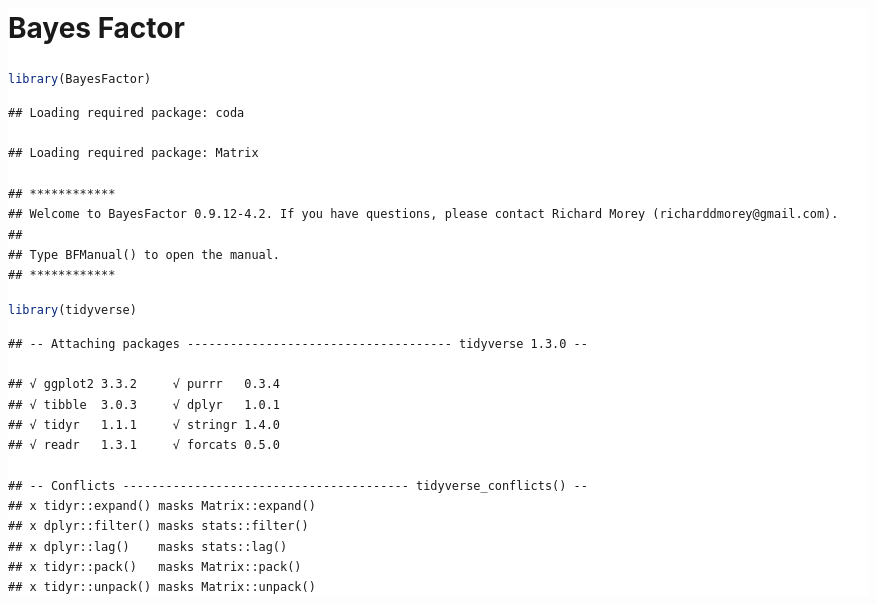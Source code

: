 Bayes Factor
================

``` r
library(BayesFactor)
```

    ## Loading required package: coda

    ## Loading required package: Matrix

    ## ************
    ## Welcome to BayesFactor 0.9.12-4.2. If you have questions, please contact Richard Morey (richarddmorey@gmail.com).
    ## 
    ## Type BFManual() to open the manual.
    ## ************

``` r
library(tidyverse)
```

    ## -- Attaching packages ------------------------------------- tidyverse 1.3.0 --

    ## √ ggplot2 3.3.2     √ purrr   0.3.4
    ## √ tibble  3.0.3     √ dplyr   1.0.1
    ## √ tidyr   1.1.1     √ stringr 1.4.0
    ## √ readr   1.3.1     √ forcats 0.5.0

    ## -- Conflicts ---------------------------------------- tidyverse_conflicts() --
    ## x tidyr::expand() masks Matrix::expand()
    ## x dplyr::filter() masks stats::filter()
    ## x dplyr::lag()    masks stats::lag()
    ## x tidyr::pack()   masks Matrix::pack()
    ## x tidyr::unpack() masks Matrix::unpack()
